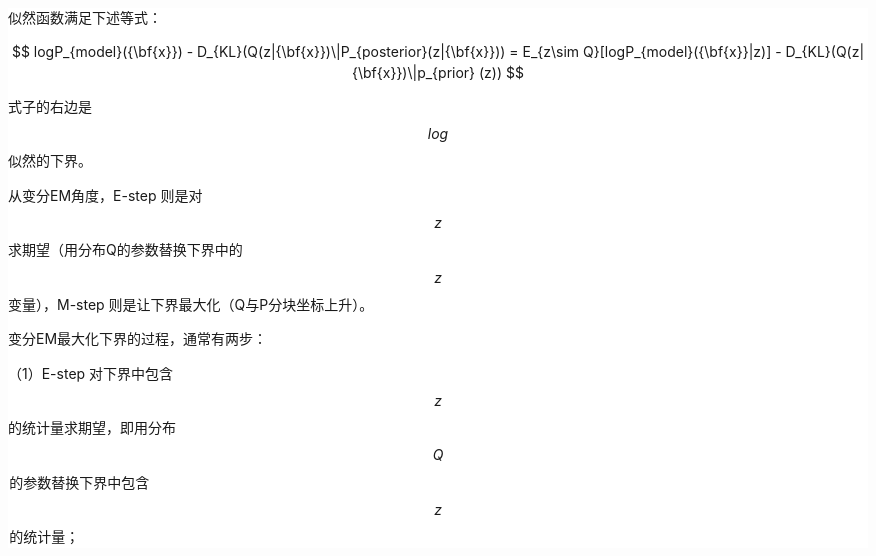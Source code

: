 
似然函数满足下述等式：


$$
logP_{model}({\bf{x}}) - D_{KL}(Q(z|{\bf{x}})\|P_{posterior}(z|{\bf{x}})) = E_{z\sim Q}[logP_{model}({\bf{x}}|z)] - D_{KL}(Q(z|{\bf{x}})\|p_{prior}
(z))
$$


式子的右边是 $$log$$ 似然的下界。

从变分EM角度，E-step 则是对 $$z$$ 求期望（用分布Q的参数替换下界中的 $$z$$ 变量），M-step 则是让下界最大化（Q与P分块坐标上升）。

变分EM最大化下界的过程，通常有两步：

（1）E-step 对下界中包含 $$z$$  的统计量求期望，即用分布 $$Q$$  的参数替换下界中包含 $$z$$  的统计量；









































































